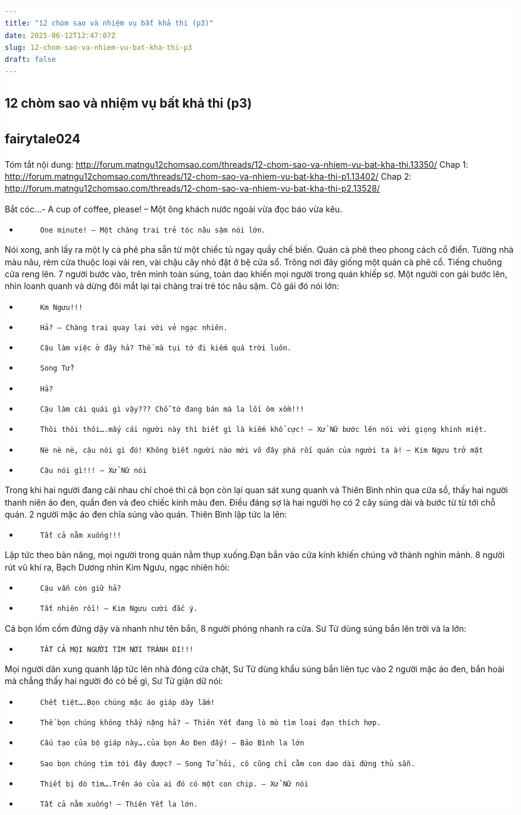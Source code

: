 ```yaml
---
title: "12 chòm sao và nhiệm vụ bất khả thi (p3)"
date: 2025-06-12T12:47:07Z
slug: 12-chom-sao-va-nhiem-vu-bat-kha-thi-p3
draft: false
---
```


## 12 chòm sao và nhiệm vụ bất khả thi (p3)

## fairytale024

Tóm tắt nội dung: http://forum.matngu12chomsao.com/threads/12-chom-sao-va-nhiem-vu-bat-kha-thi.13350/
Chap 1: http://forum.matngu12chomsao.com/threads/12-chom-sao-va-nhiem-vu-bat-kha-thi-p1.13402/
Chap 2: http://forum.matngu12chomsao.com/threads/12-chom-sao-va-nhiem-vu-bat-kha-thi-p2.13528/
 
Bắt cóc...-          A cup of coffee, please! – Một ông khách nước ngoài vừa đọc báo vừa kêu.
-          One minute! – Một chàng trai trẻ tóc nâu sậm nói lớn.

Nói xong, anh lấy ra một ly cà phê pha sẵn từ một chiếc tủ ngay quầy chế biến. Quán cà phê theo phong cách cổ điển. Tường nhà màu nâu, rèm cửa thuộc loại vải ren, vài chậu cây nhỏ đặt ở bệ cửa sổ. Trông nơi đây giống một quán cà phê cổ. Tiếng chuông cửa reng lên. 7 người bước vào, trên mình toàn súng, toàn dao khiến mọi người trong quán khiếp sợ. Một người con gái bước lên, nhìn loanh quanh và dừng đôi mắt lại tại chàng trai trẻ tóc nâu sậm. Cô gái đó nói lớn:
-          Km Ngưu!!! 
-          Hả? – Chàng trai quay lại với vẻ ngạc nhiên.
-          Cậu làm việc ở đây hả? Thế mà tụi tớ đi kiếm quá trời luôn.
-          Song Tử? 
-          Hả?
-          Cậu làm cái quái gì vậy??? Chỗ tớ đang bán mà la lối ôm xồm!!!
-          Thôi thôi thôi….mấy cái người này thì biết gì là kiếm khổ cực! – Xử Nữ bước lên nói với giọng khinh miệt.
-          Nè nè nè, cậu nói gì đó! Không biết người nào mới vô đây phá rối quán của người ta à! – Kim Ngưu trở mặt
-          Cậu nói gì!!! – Xử Nữ nói

Trong khi hai người đang cãi nhau chí choé thì cả bọn còn lại quan sát xung quanh và Thiên Bình nhìn qua cửa  sổ, thấy hai người thanh niên áo đen, quần đen và đeo chiếc kính màu đen. Điều đáng sợ là hai người họ có 2 cây súng dài và bước từ từ tới chỗ quán. 2 người mặc áo đen chĩa súng vào quán. Thiên Bình lập tức la lên:
-          Tất cả nằm xuống!!!
Lập tức theo bản năng, mọi người trong quán nằm thụp xuống.Đạn bắn vào cửa kính khiến chúng vỡ thành nghìn mảnh. 8 người rút vũ khí ra, Bạch Dương nhìn Kim Ngưu, ngạc nhiên hỏi:
-          Cậu vẫn còn giữ hả?
-          Tất nhiên rồi! – Kim Ngưu cười đắc ý.
Cả bọn lồm cồm đứng dậy và nhanh như tên bắn, 8 người phóng nhanh ra cửa. Sư Tử dùng súng bắn lên trời và la lớn:

-          TẤT CẢ MỌI NGƯỜI TÌM NƠI TRÁNH ĐI!!!
Mọi người dân xung quanh lập tức lên nhà đóng cửa chặt, Sư Tử dùng khẩu súng bắn liên tục vào 2 người mặc áo đen, bắn hoài mà chẳng thấy hai người đó có bề gì, Sư Tử giận dữ nói:
-          Chết tiệt….Bọn chúng mặc áo giáp dày lắm!
-          Thế bọn chúng không thấy nặng hả? – Thiên Yết đang lò mò tìm loại đạn thích hợp.
-          Cấu tạo của bộ giáp này….của bọn Áo Đen đấy! – Bảo Bình la lớn
-          Sao bọn chúng tìm tới đây được? – Song Tử hỏi, cô cũng chỉ cằm con dao dài đứng thủ sẵn.
-          Thiết bị dò tìm….Trên áo của ai đó có một con chip. – Xử Nữ nói
-          Tất cả nằm xuống! – Thiên Yết la lớn.
